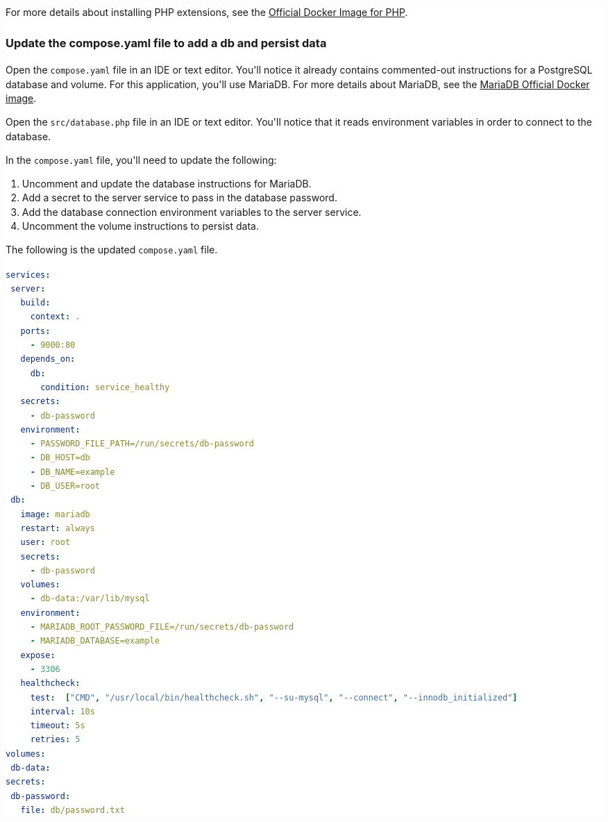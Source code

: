 For more details about installing PHP extensions, see the [Official Docker Image for PHP](https://hub.docker.com/_/php).

### Update the compose.yaml file to add a db and persist data

Open the `compose.yaml` file in an IDE or text editor. You'll notice it
already contains commented-out instructions for a PostgreSQL database and volume. For this application, you'll use MariaDB. For more details about MariaDB, see the [MariaDB Official Docker image](https://hub.docker.com/_/mariadb).

Open the `src/database.php` file in an IDE or text editor. You'll notice that it reads environment variables in order to connect to the database.

In the `compose.yaml` file, you'll need to update the following:
1. Uncomment and update the database instructions for MariaDB.
2. Add a secret to the server service to pass in the database password.
3. Add the database connection environment variables to the server service.
4. Uncomment the volume instructions to persist data.

The following is the updated `compose.yaml` file.

```yaml
services:
 server:
   build:
     context: .
   ports:
     - 9000:80
   depends_on:
     db:
       condition: service_healthy
   secrets:
     - db-password
   environment:
     - PASSWORD_FILE_PATH=/run/secrets/db-password
     - DB_HOST=db
     - DB_NAME=example
     - DB_USER=root
 db:
   image: mariadb
   restart: always
   user: root
   secrets:
     - db-password
   volumes:
     - db-data:/var/lib/mysql
   environment:
     - MARIADB_ROOT_PASSWORD_FILE=/run/secrets/db-password
     - MARIADB_DATABASE=example
   expose:
     - 3306
   healthcheck:
     test:  ["CMD", "/usr/local/bin/healthcheck.sh", "--su-mysql", "--connect", "--innodb_initialized"]
     interval: 10s
     timeout: 5s
     retries: 5
volumes:
 db-data:
secrets:
 db-password:
   file: db/password.txt
```
